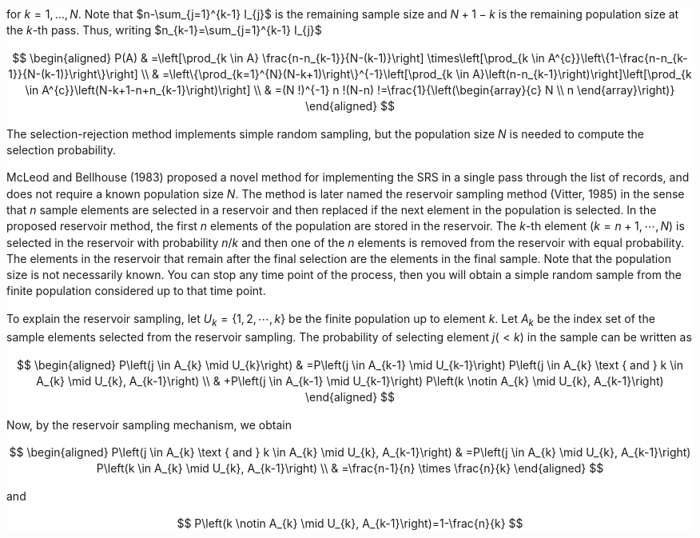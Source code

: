 for $k=1, \ldots, N$. Note that $n-\sum_{j=1}^{k-1} I_{j}$ is the remaining sample size and $N+1-k$ is the remaining population size at the $k$-th pass. Thus, writing $n_{k-1}=\sum_{j=1}^{k-1} I_{j}$

$$
\begin{aligned}
P(A) & =\left[\prod_{k \in A} \frac{n-n_{k-1}}{N-(k-1)}\right] \times\left[\prod_{k \in A^{c}}\left\{1-\frac{n-n_{k-1}}{N-(k-1)}\right\}\right] \\
& =\left\{\prod_{k=1}^{N}(N-k+1)\right\}^{-1}\left[\prod_{k \in A}\left(n-n_{k-1}\right)\right]\left[\prod_{k \in A^{c}}\left(N-k+1-n+n_{k-1}\right)\right] \\
& =(N !)^{-1} n !(N-n) !=\frac{1}{\left(\begin{array}{c}
N \\
n
\end{array}\right)}
\end{aligned}
$$

The selection-rejection method implements simple random sampling, but the population size $N$ is needed to compute the selection probability.

McLeod and Bellhouse (1983) proposed a novel method for implementing the SRS in a single pass through the list of records, and does not require a known population size $N$. The method is later named the reservoir sampling method (Vitter, 1985) in the sense that $n$ sample elements are selected in a reservoir and then replaced if the next element in the population is selected. In the proposed reservoir method, the first $n$ elements of the population are stored in the reservoir. The $k$-th element $(k=n+1, \cdots, N)$ is selected in the reservoir with probability $n / k$ and then one of the $n$ elements is removed from the reservoir with equal probability. The elements in the reservoir that remain after the final selection are the elements in the final sample. Note that
the population size is not necessarily known. You can stop any time point of the process, then you will obtain a simple random sample from the finite population considered up to that time point.

To explain the reservoir sampling, let $U_{k}=\{1,2, \cdots, k\}$ be the finite population up to element $k$. Let $A_{k}$ be the index set of the sample elements selected from the reservoir sampling. The probability of selecting element $j(<k)$ in the sample can be written as

$$
\begin{aligned}
P\left(j \in A_{k} \mid U_{k}\right) & =P\left(j \in A_{k-1} \mid U_{k-1}\right) P\left(j \in A_{k} \text { and } k \in A_{k} \mid U_{k}, A_{k-1}\right) \\
& +P\left(j \in A_{k-1} \mid U_{k-1}\right) P\left(k \notin A_{k} \mid U_{k}, A_{k-1}\right)
\end{aligned}
$$

Now, by the reservoir sampling mechanism, we obtain

$$
\begin{aligned}
P\left(j \in A_{k} \text { and } k \in A_{k} \mid U_{k}, A_{k-1}\right) & =P\left(j \in A_{k} \mid U_{k}, A_{k-1}\right) P\left(k \in A_{k} \mid U_{k}, A_{k-1}\right) \\
& =\frac{n-1}{n} \times \frac{n}{k}
\end{aligned}
$$

and

$$
P\left(k \notin A_{k} \mid U_{k}, A_{k-1}\right)=1-\frac{n}{k}
$$
